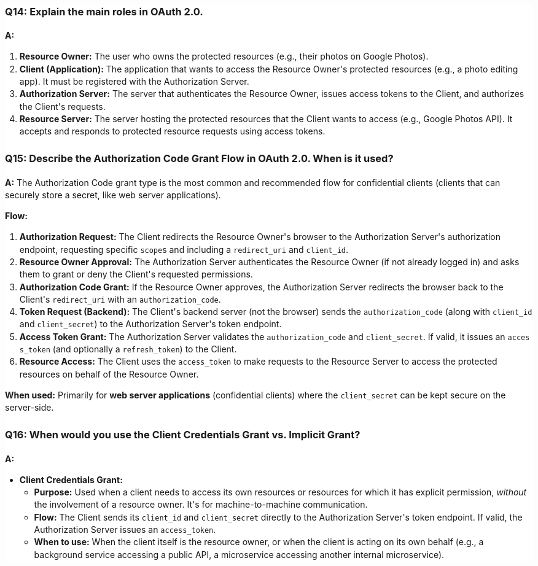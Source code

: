 ### Q14: Explain the main roles in OAuth 2.0.

**A:**
1.  **Resource Owner:** The user who owns the protected resources (e.g., their photos on Google Photos).
2.  **Client (Application):** The application that wants to access the Resource Owner's protected resources (e.g., a photo editing app). It must be registered with the Authorization Server.
3.  **Authorization Server:** The server that authenticates the Resource Owner, issues access tokens to the Client, and authorizes the Client's requests.
4.  **Resource Server:** The server hosting the protected resources that the Client wants to access (e.g., Google Photos API). It accepts and responds to protected resource requests using access tokens.

### Q15: Describe the Authorization Code Grant Flow in OAuth 2.0. When is it used?

**A:**
The Authorization Code grant type is the most common and recommended flow for confidential clients (clients that can securely store a secret, like web server applications).

**Flow:**
1.  **Authorization Request:** The Client redirects the Resource Owner's browser to the Authorization Server's authorization endpoint, requesting specific `scope`s and including a `redirect_uri` and `client_id`.
2.  **Resource Owner Approval:** The Authorization Server authenticates the Resource Owner (if not already logged in) and asks them to grant or deny the Client's requested permissions.
3.  **Authorization Code Grant:** If the Resource Owner approves, the Authorization Server redirects the browser back to the Client's `redirect_uri` with an `authorization_code`.
4.  **Token Request (Backend):** The Client's backend server (not the browser) sends the `authorization_code` (along with `client_id` and `client_secret`) to the Authorization Server's token endpoint.
5.  **Access Token Grant:** The Authorization Server validates the `authorization_code` and `client_secret`. If valid, it issues an `access_token` (and optionally a `refresh_token`) to the Client.
6.  **Resource Access:** The Client uses the `access_token` to make requests to the Resource Server to access the protected resources on behalf of the Resource Owner.

**When used:** Primarily for **web server applications** (confidential clients) where the `client_secret` can be kept secure on the server-side.

### Q16: When would you use the Client Credentials Grant vs. Implicit Grant?

**A:**
* **Client Credentials Grant:**
    * **Purpose:** Used when a client needs to access its own resources or resources for which it has explicit permission, *without* the involvement of a resource owner. It's for machine-to-machine communication.
    * **Flow:** The Client sends its `client_id` and `client_secret` directly to the Authorization Server's token endpoint. If valid, the Authorization Server issues an `access_token`.
    * **When to use:** When the client itself is the resource owner, or when the client is acting on its own behalf (e.g., a background service accessing a public API, a microservice accessing another internal microservice).
